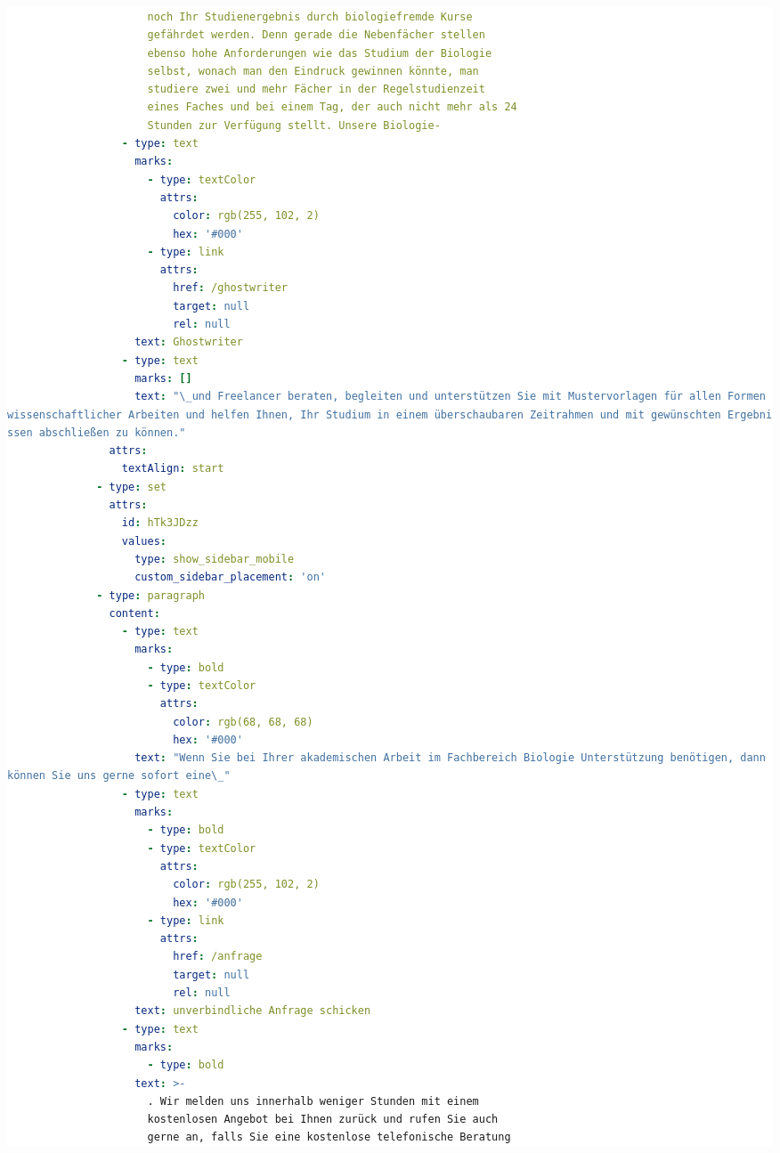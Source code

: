 ```yaml
                      noch Ihr Studienergebnis durch biologiefremde Kurse
                      gefährdet werden. Denn gerade die Nebenfächer stellen
                      ebenso hohe Anforderungen wie das Studium der Biologie
                      selbst, wonach man den Eindruck gewinnen könnte, man
                      studiere zwei und mehr Fächer in der Regelstudienzeit
                      eines Faches und bei einem Tag, der auch nicht mehr als 24
                      Stunden zur Verfügung stellt. Unsere Biologie-
                  - type: text
                    marks:
                      - type: textColor
                        attrs:
                          color: rgb(255, 102, 2)
                          hex: '#000'
                      - type: link
                        attrs:
                          href: /ghostwriter
                          target: null
                          rel: null
                    text: Ghostwriter
                  - type: text
                    marks: []
                    text: "\_und Freelancer beraten, begleiten und unterstützen Sie mit Mustervorlagen für allen Formen wissenschaftlicher Arbeiten und helfen Ihnen, Ihr Studium in einem überschaubaren Zeitrahmen und mit gewünschten Ergebnissen abschließen zu können."
                attrs:
                  textAlign: start
              - type: set
                attrs:
                  id: hTk3JDzz
                  values:
                    type: show_sidebar_mobile
                    custom_sidebar_placement: 'on'
              - type: paragraph
                content:
                  - type: text
                    marks:
                      - type: bold
                      - type: textColor
                        attrs:
                          color: rgb(68, 68, 68)
                          hex: '#000'
                    text: "Wenn Sie bei Ihrer akademischen Arbeit im Fachbereich Biologie Unterstützung benötigen, dann können Sie uns gerne sofort eine\_"
                  - type: text
                    marks:
                      - type: bold
                      - type: textColor
                        attrs:
                          color: rgb(255, 102, 2)
                          hex: '#000'
                      - type: link
                        attrs:
                          href: /anfrage
                          target: null
                          rel: null
                    text: unverbindliche Anfrage schicken
                  - type: text
                    marks:
                      - type: bold
                    text: >-
                      . Wir melden uns innerhalb weniger Stunden mit einem
                      kostenlosen Angebot bei Ihnen zurück und rufen Sie auch
                      gerne an, falls Sie eine kostenlose telefonische Beratung
```